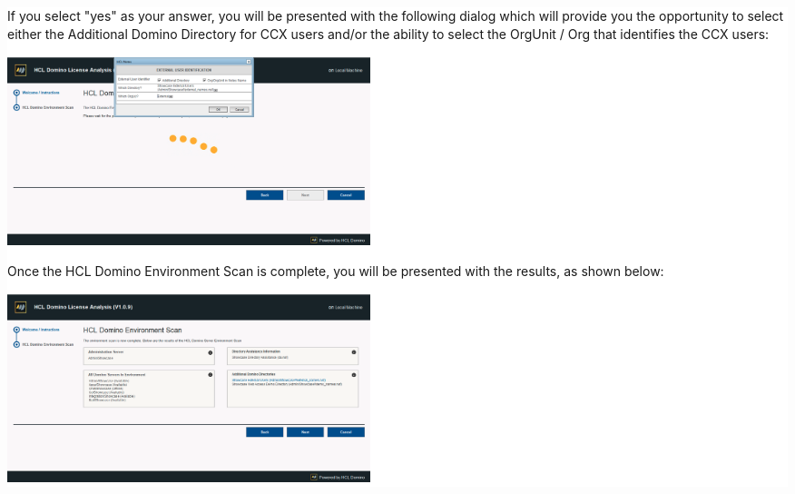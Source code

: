 If you select "yes" as your answer, you will be presented with the following dialog which will provide you the opportunity to select either the Additional Domino Directory for CCX users and/or the ability to select the OrgUnit / Org that identifies the CCX users:

<a href="https://raw.githubusercontent.com/HCL-TECH-SOFTWARE/domino-license-analysis-utility-DLAU/main/images/5.%20Environment%20Scan%20-%20External%20Selections.png"><img src="https://raw.githubusercontent.com/HCL-TECH-SOFTWARE/domino-license-analysis-utility-DLAU/main/images/5.%20Environment%20Scan%20-%20External%20Selections.png" width="400px"></a> 

Once the HCL Domino Environment Scan is complete, you will be presented with the results, as shown below:

<a href="https://raw.githubusercontent.com/HCL-TECH-SOFTWARE/domino-license-analysis-utility-DLAU/main/images/6.%20Environment%20Scan%20-%20Results.png"><img src="https://raw.githubusercontent.com/HCL-TECH-SOFTWARE/domino-license-analysis-utility-DLAU/main/images/6.%20Environment%20Scan%20-%20Results.png" width="400px"></a> 
